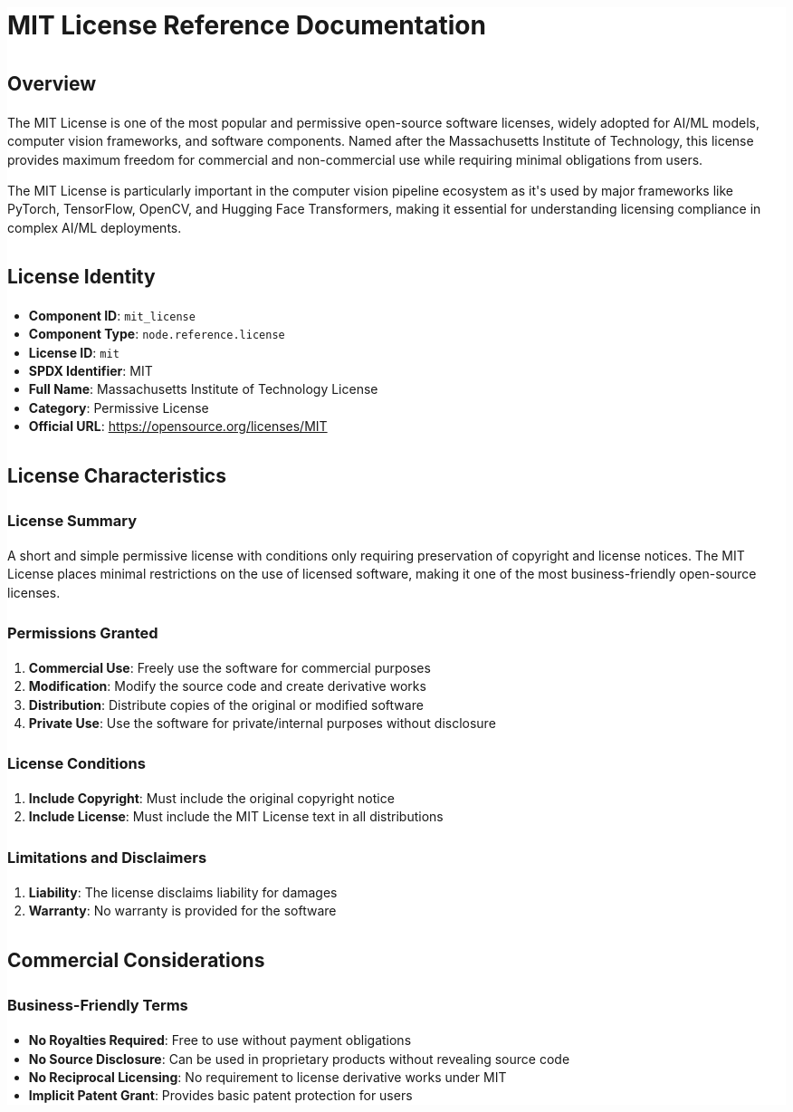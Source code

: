 # MIT License Reference Documentation

## Overview

The MIT License is one of the most popular and permissive open-source software licenses, widely adopted for AI/ML models, computer vision frameworks, and software components. Named after the Massachusetts Institute of Technology, this license provides maximum freedom for commercial and non-commercial use while requiring minimal obligations from users.

The MIT License is particularly important in the computer vision pipeline ecosystem as it's used by major frameworks like PyTorch, TensorFlow, OpenCV, and Hugging Face Transformers, making it essential for understanding licensing compliance in complex AI/ML deployments.

## License Identity

- **Component ID**: `mit_license`
- **Component Type**: `node.reference.license`
- **License ID**: `mit`
- **SPDX Identifier**: MIT
- **Full Name**: Massachusetts Institute of Technology License
- **Category**: Permissive License
- **Official URL**: https://opensource.org/licenses/MIT

## License Characteristics

### License Summary
A short and simple permissive license with conditions only requiring preservation of copyright and license notices. The MIT License places minimal restrictions on the use of licensed software, making it one of the most business-friendly open-source licenses.

### Permissions Granted
1. **Commercial Use**: Freely use the software for commercial purposes
2. **Modification**: Modify the source code and create derivative works
3. **Distribution**: Distribute copies of the original or modified software
4. **Private Use**: Use the software for private/internal purposes without disclosure

### License Conditions
1. **Include Copyright**: Must include the original copyright notice
2. **Include License**: Must include the MIT License text in all distributions

### Limitations and Disclaimers
1. **Liability**: The license disclaims liability for damages
2. **Warranty**: No warranty is provided for the software

## Commercial Considerations

### Business-Friendly Terms
- **No Royalties Required**: Free to use without payment obligations
- **No Source Disclosure**: Can be used in proprietary products without revealing source code
- **No Reciprocal Licensing**: No requirement to license derivative works under MIT
- **Implicit Patent Grant**: Provides basic patent protection for users
